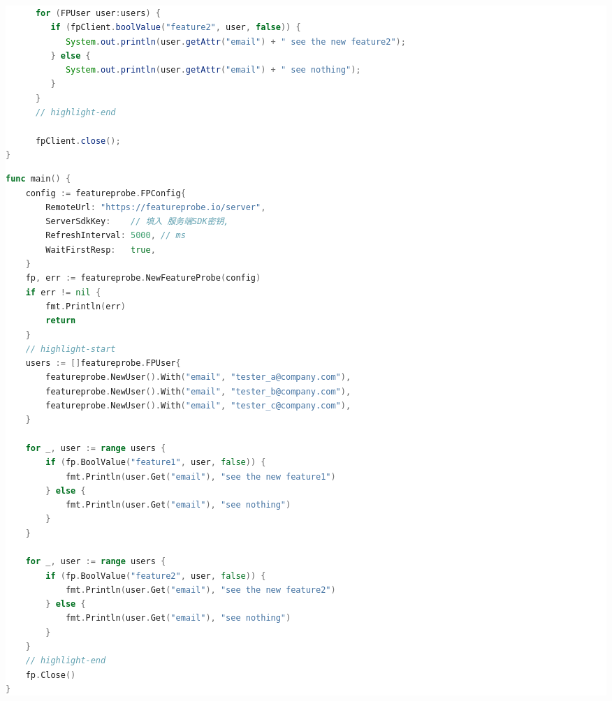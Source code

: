 ~~~java  title="src/main/java/com/featureprobe/sdk/example/FeatureProbeDemo.java"
      for (FPUser user:users) {
         if (fpClient.boolValue("feature2", user, false)) {
            System.out.println(user.getAttr("email") + " see the new feature2");
         } else {
            System.out.println(user.getAttr("email") + " see nothing");
         }        
      }
      // highlight-end

      fpClient.close();
}

~~~

</TabItem>
<TabItem value="golang" label="Go">

~~~go title="example/main.go"
func main() {
	config := featureprobe.FPConfig{
		RemoteUrl: "https://featureprobe.io/server",
		ServerSdkKey:    // 填入 服务端SDK密钥,
		RefreshInterval: 5000, // ms
		WaitFirstResp:   true,
	}
	fp, err := featureprobe.NewFeatureProbe(config)
	if err != nil {
		fmt.Println(err)
		return
	}
    // highlight-start
	users := []featureprobe.FPUser{
		featureprobe.NewUser().With("email", "tester_a@company.com"),
		featureprobe.NewUser().With("email", "tester_b@company.com"),
		featureprobe.NewUser().With("email", "tester_c@company.com"),
	}

	for _, user := range users {
		if (fp.BoolValue("feature1", user, false)) {
		    fmt.Println(user.Get("email"), "see the new feature1")
		} else {
		    fmt.Println(user.Get("email"), "see nothing")
		}
	}
	
	for _, user := range users {
		if (fp.BoolValue("feature2", user, false)) {
		    fmt.Println(user.Get("email"), "see the new feature2")
		} else {
		    fmt.Println(user.Get("email"), "see nothing")
		}
	}
	// highlight-end
	fp.Close()
}
~~~
</TabItem>
<TabItem value="rust" label="Rust">
